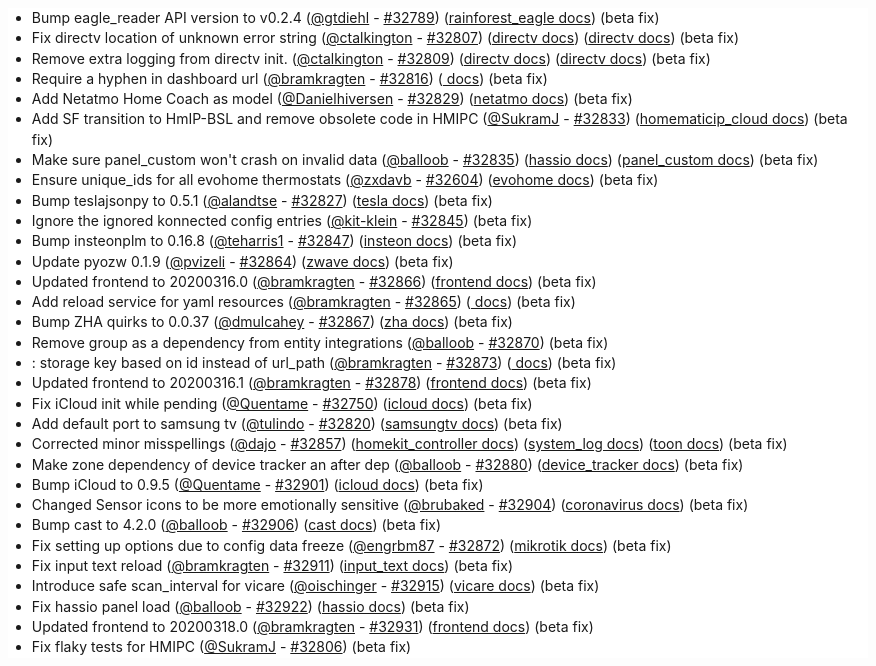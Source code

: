 - Bump eagle_reader API version to v0.2.4 ([@gtdiehl] - [#32789]) ([rainforest_eagle docs]) (beta fix)
- Fix directv location of unknown error string ([@ctalkington] - [#32807]) ([directv docs]) ([directv docs]) (beta fix)
- Remove extra logging from directv init. ([@ctalkington] - [#32809]) ([directv docs]) ([directv docs]) (beta fix)
- Require a hyphen in  dashboard url ([@bramkragten] - [#32816]) ([ docs]) (beta fix)
- Add Netatmo Home Coach as model ([@Danielhiversen] - [#32829]) ([netatmo docs]) (beta fix)
- Add SF transition to HmIP-BSL and remove obsolete code in HMIPC ([@SukramJ] - [#32833]) ([homematicip_cloud docs]) (beta fix)
- Make sure panel_custom won't crash on invalid data ([@balloob] - [#32835]) ([hassio docs]) ([panel_custom docs]) (beta fix)
- Ensure unique_ids for all evohome thermostats ([@zxdavb] - [#32604]) ([evohome docs]) (beta fix)
- Bump teslajsonpy to 0.5.1 ([@alandtse] - [#32827]) ([tesla docs]) (beta fix)
- Ignore the ignored konnected config entries ([@kit-klein] - [#32845]) (beta fix)
- Bump insteonplm to 0.16.8 ([@teharris1] - [#32847]) ([insteon docs]) (beta fix)
- Update pyozw 0.1.9 ([@pvizeli] - [#32864]) ([zwave docs]) (beta fix)
- Updated frontend to 20200316.0 ([@bramkragten] - [#32866]) ([frontend docs]) (beta fix)
- Add  reload service for yaml resources ([@bramkragten] - [#32865]) ([ docs]) (beta fix)
- Bump ZHA quirks to 0.0.37 ([@dmulcahey] - [#32867]) ([zha docs]) (beta fix)
- Remove group as a dependency from entity integrations ([@balloob] - [#32870]) (beta fix)
- : storage key based on id instead of url_path ([@bramkragten] - [#32873]) ([ docs]) (beta fix)
- Updated frontend to 20200316.1 ([@bramkragten] - [#32878]) ([frontend docs]) (beta fix)
- Fix iCloud init while pending ([@Quentame] - [#32750]) ([icloud docs]) (beta fix)
- Add default port to samsung tv ([@tulindo] - [#32820]) ([samsungtv docs]) (beta fix)
- Corrected minor misspellings ([@dajo] - [#32857]) ([homekit_controller docs]) ([system_log docs]) ([toon docs]) (beta fix)
- Make zone dependency of device tracker an after dep ([@balloob] - [#32880]) ([device_tracker docs]) (beta fix)
- Bump iCloud to 0.9.5 ([@Quentame] - [#32901]) ([icloud docs]) (beta fix)
- Changed Sensor icons to be more emotionally sensitive ([@brubaked] - [#32904]) ([coronavirus docs]) (beta fix)
- Bump cast to 4.2.0 ([@balloob] - [#32906]) ([cast docs]) (beta fix)
- Fix setting up options due to config data freeze ([@engrbm87] - [#32872]) ([mikrotik docs]) (beta fix)
- Fix input text reload ([@bramkragten] - [#32911]) ([input_text docs]) (beta fix)
- Introduce safe scan_interval for vicare ([@oischinger] - [#32915]) ([vicare docs]) (beta fix)
- Fix hassio panel load ([@balloob] - [#32922]) ([hassio docs]) (beta fix)
- Updated frontend to 20200318.0 ([@bramkragten] - [#32931]) ([frontend docs]) (beta fix)
- Fix flaky tests for HMIPC ([@SukramJ] - [#32806]) (beta fix)

[#27303]: https://github.com/OpenPeerPower/core/pull/27303
[#27721]: https://github.com/OpenPeerPower/core/pull/27721
[#27962]: https://github.com/OpenPeerPower/core/pull/27962
[#28064]: https://github.com/OpenPeerPower/core/pull/28064
[#28298]: https://github.com/OpenPeerPower/core/pull/28298
[#28334]: https://github.com/OpenPeerPower/core/pull/28334
[#28661]: https://github.com/OpenPeerPower/core/pull/28661
[#29834]: https://github.com/OpenPeerPower/core/pull/29834
[#30152]: https://github.com/OpenPeerPower/core/pull/30152
[#30378]: https://github.com/OpenPeerPower/core/pull/30378
[#30465]: https://github.com/OpenPeerPower/core/pull/30465
[#30885]: https://github.com/OpenPeerPower/core/pull/30885
[#31061]: https://github.com/OpenPeerPower/core/pull/31061
[#31134]: https://github.com/OpenPeerPower/core/pull/31134
[#31173]: https://github.com/OpenPeerPower/core/pull/31173
[#31261]: https://github.com/OpenPeerPower/core/pull/31261
[#31407]: https://github.com/OpenPeerPower/core/pull/31407
[#31420]: https://github.com/OpenPeerPower/core/pull/31420
[#31520]: https://github.com/OpenPeerPower/core/pull/31520
[#31537]: https://github.com/OpenPeerPower/core/pull/31537
[#31581]: https://github.com/OpenPeerPower/core/pull/31581
[#31643]: https://github.com/OpenPeerPower/core/pull/31643
[#31783]: https://github.com/OpenPeerPower/core/pull/31783
[#31815]: https://github.com/OpenPeerPower/core/pull/31815
[#31824]: https://github.com/OpenPeerPower/core/pull/31824
[#31825]: https://github.com/OpenPeerPower/core/pull/31825
[#31832]: https://github.com/OpenPeerPower/core/pull/31832
[#31834]: https://github.com/OpenPeerPower/core/pull/31834
[#31838]: https://github.com/OpenPeerPower/core/pull/31838
[#31918]: https://github.com/OpenPeerPower/core/pull/31918
[#31937]: https://github.com/OpenPeerPower/core/pull/31937
[#31950]: https://github.com/OpenPeerPower/core/pull/31950
[#31971]: https://github.com/OpenPeerPower/core/pull/31971
[#31974]: https://github.com/OpenPeerPower/core/pull/31974
[#31975]: https://github.com/OpenPeerPower/core/pull/31975
[#31989]: https://github.com/OpenPeerPower/core/pull/31989
[#32004]: https://github.com/OpenPeerPower/core/pull/32004
[#32005]: https://github.com/OpenPeerPower/core/pull/32005
[#32006]: https://github.com/OpenPeerPower/core/pull/32006
[#32012]: https://github.com/OpenPeerPower/core/pull/32012
[#32013]: https://github.com/OpenPeerPower/core/pull/32013
[#32017]: https://github.com/OpenPeerPower/core/pull/32017
[#32021]: https://github.com/OpenPeerPower/core/pull/32021
[#32022]: https://github.com/OpenPeerPower/core/pull/32022
[#32024]: https://github.com/OpenPeerPower/core/pull/32024
[#32028]: https://github.com/OpenPeerPower/core/pull/32028
[#32029]: https://github.com/OpenPeerPower/core/pull/32029
[#32030]: https://github.com/OpenPeerPower/core/pull/32030
[#32032]: https://github.com/OpenPeerPower/core/pull/32032
[#32037]: https://github.com/OpenPeerPower/core/pull/32037
[#32038]: https://github.com/OpenPeerPower/core/pull/32038
[#32040]: https://github.com/OpenPeerPower/core/pull/32040

[#32957]: https://github.com/OpenPeerPower/core/pull/32957
[#32962]: https://github.com/OpenPeerPower/core/pull/32962
[#32963]: https://github.com/OpenPeerPower/core/pull/32963
[@balloob]: https://github.com/balloob
[@bramkragten]: https://github.com/bramkragten
[frontend docs]: /integrations/frontend/
[zone docs]: /integrations/zone/
[#32767]: https://github.com/OpenPeerPower/core/pull/32767
[#32936]: https://github.com/OpenPeerPower/core/pull/32936
[#32959]: https://github.com/OpenPeerPower/core/pull/32959
[#32995]: https://github.com/OpenPeerPower/core/pull/32995
[#33002]: https://github.com/OpenPeerPower/core/pull/33002
[#33004]: https://github.com/OpenPeerPower/core/pull/33004
[#33010]: https://github.com/OpenPeerPower/core/pull/33010
[#33013]: https://github.com/OpenPeerPower/core/pull/33013
[#33016]: https://github.com/OpenPeerPower/core/pull/33016
[#33027]: https://github.com/OpenPeerPower/core/pull/33027
[#33028]: https://github.com/OpenPeerPower/core/pull/33028
[@Adminiuga]: https://github.com/Adminiuga
[@Cereal2nd]: https://github.com/Cereal2nd
[@Jc2k]: https://github.com/Jc2k
[@Kane610]: https://github.com/Kane610
[@bachya]: https://github.com/bachya
[@balloob]: https://github.com/balloob
[@ochlocracy]: https://github.com/ochlocracy
[@robmarkcole]: https://github.com/robmarkcole
[@tetienne]: https://github.com/tetienne
[axis docs]: /integrations/axis/
[camera docs]: /integrations/camera/
[homekit_controller docs]: /integrations/homekit_controller/
[rainmachine docs]: /integrations/rainmachine/
[sighthound docs]: /integrations/sighthound/
[simplisafe docs]: /integrations/simplisafe/
[somfy docs]: /integrations/somfy/
[velbus docs]: /integrations/velbus/
[zha docs]: /integrations/zha/
[#32994]: https://github.com/OpenPeerPower/core/pull/32994
[#33040]: https://github.com/OpenPeerPower/core/pull/33040
[#33045]: https://github.com/OpenPeerPower/core/pull/33045
[@cgtobi]: https://github.com/cgtobi
[@frenck]: https://github.com/frenck
[netatmo docs]: /integrations/netatmo/
[person docs]: /integrations/person/
[#33050]: https://github.com/OpenPeerPower/core/pull/33050
[#33059]: https://github.com/OpenPeerPower/core/pull/33059
[#33064]: https://github.com/OpenPeerPower/core/pull/33064
[#33071]: https://github.com/OpenPeerPower/core/pull/33071
[@Knapoc]: https://github.com/Knapoc
[@bachya]: https://github.com/bachya
[@balloob]: https://github.com/balloob
[asuswrt docs]: /integrations/asuswrt/
[simplisafe docs]: /integrations/simplisafe/
[#32791]: https://github.com/OpenPeerPower/core/pull/32791
[#32805]: https://github.com/OpenPeerPower/core/pull/32805
[#33001]: https://github.com/OpenPeerPower/core/pull/33001
[#33075]: https://github.com/OpenPeerPower/core/pull/33075
[#33079]: https://github.com/OpenPeerPower/core/pull/33079
[#33098]: https://github.com/OpenPeerPower/core/pull/33098
[#33103]: https://github.com/OpenPeerPower/core/pull/33103
[@Adminiuga]: https://github.com/Adminiuga
[@austinmroczek]: https://github.com/austinmroczek
[@escoand]: https://github.com/escoand
[@frenck]: https://github.com/frenck
[@guillempages]: https://github.com/guillempages
[@scop]: https://github.com/scop
[huawei_lte docs]: /integrations/huawei_lte/
[onvif docs]: /integrations/onvif/
[samsungtv docs]: /integrations/samsungtv/
[tankerkoenig docs]: /integrations/tankerkoenig/
[totalconnect docs]: /integrations/totalconnect/
[zha docs]: /integrations/zha/
[#33120]: https://github.com/OpenPeerPower/core/pull/33120
[#33148]: https://github.com/OpenPeerPower/core/pull/33148
[#33168]: https://github.com/OpenPeerPower/core/pull/33168
[#33205]: https://github.com/OpenPeerPower/core/pull/33205
[@balloob]: https://github.com/balloob
[@frenck]: https://github.com/frenck
[@pvizeli]: https://github.com/pvizeli
[point docs]: /integrations/point/
[zwave docs]: /integrations/zwave/
[#33139]: https://github.com/OpenPeerPower/core/pull/33139
[#33194]: https://github.com/OpenPeerPower/core/pull/33194
[#33226]: https://github.com/OpenPeerPower/core/pull/33226
[#33253]: https://github.com/OpenPeerPower/core/pull/33253
[#33257]: https://github.com/OpenPeerPower/core/pull/33257
[@Adminiuga]: https://github.com/Adminiuga
[@bdraco]: https://github.com/bdraco
[@brefra]: https://github.com/brefra
[@dgomes]: https://github.com/dgomes
[@jjlawren]: https://github.com/jjlawren
[ipma docs]: /integrations/ipma/
[recorder docs]: /integrations/recorder/
[unifi docs]: /integrations/unifi/
[velbus docs]: /integrations/velbus/
[zha docs]: /integrations/zha/
[#32041]: https://github.com/OpenPeerPower/core/pull/32041
[#32042]: https://github.com/OpenPeerPower/core/pull/32042
[#32045]: https://github.com/OpenPeerPower/core/pull/32045
[#32053]: https://github.com/OpenPeerPower/core/pull/32053
[#32063]: https://github.com/OpenPeerPower/core/pull/32063
[#32065]: https://github.com/OpenPeerPower/core/pull/32065
[#32066]: https://github.com/OpenPeerPower/core/pull/32066
[#32067]: https://github.com/OpenPeerPower/core/pull/32067
[#32072]: https://github.com/OpenPeerPower/core/pull/32072
[#32074]: https://github.com/OpenPeerPower/core/pull/32074
[#32077]: https://github.com/OpenPeerPower/core/pull/32077
[#32078]: https://github.com/OpenPeerPower/core/pull/32078
[#32082]: https://github.com/OpenPeerPower/core/pull/32082
[#32083]: https://github.com/OpenPeerPower/core/pull/32083
[#32085]: https://github.com/OpenPeerPower/core/pull/32085
[#32086]: https://github.com/OpenPeerPower/core/pull/32086
[#32093]: https://github.com/OpenPeerPower/core/pull/32093
[#32094]: https://github.com/OpenPeerPower/core/pull/32094
[#32101]: https://github.com/OpenPeerPower/core/pull/32101
[#32102]: https://github.com/OpenPeerPower/core/pull/32102
[#32103]: https://github.com/OpenPeerPower/core/pull/32103
[#32107]: https://github.com/OpenPeerPower/core/pull/32107
[#32108]: https://github.com/OpenPeerPower/core/pull/32108
[#32110]: https://github.com/OpenPeerPower/core/pull/32110
[#32111]: https://github.com/OpenPeerPower/core/pull/32111
[#32114]: https://github.com/OpenPeerPower/core/pull/32114
[#32116]: https://github.com/OpenPeerPower/core/pull/32116
[#32120]: https://github.com/OpenPeerPower/core/pull/32120
[#32121]: https://github.com/OpenPeerPower/core/pull/32121
[#32122]: https://github.com/OpenPeerPower/core/pull/32122
[#32123]: https://github.com/OpenPeerPower/core/pull/32123
[#32128]: https://github.com/OpenPeerPower/core/pull/32128
[#32129]: https://github.com/OpenPeerPower/core/pull/32129
[#32130]: https://github.com/OpenPeerPower/core/pull/32130
[#32131]: https://github.com/OpenPeerPower/core/pull/32131
[#32132]: https://github.com/OpenPeerPower/core/pull/32132
[#32133]: https://github.com/OpenPeerPower/core/pull/32133
[#32134]: https://github.com/OpenPeerPower/core/pull/32134
[#32135]: https://github.com/OpenPeerPower/core/pull/32135
[#32137]: https://github.com/OpenPeerPower/core/pull/32137
[#32141]: https://github.com/OpenPeerPower/core/pull/32141
[#32144]: https://github.com/OpenPeerPower/core/pull/32144
[#32148]: https://github.com/OpenPeerPower/core/pull/32148
[#32150]: https://github.com/OpenPeerPower/core/pull/32150
[#32152]: https://github.com/OpenPeerPower/core/pull/32152
[#32153]: https://github.com/OpenPeerPower/core/pull/32153
[#32154]: https://github.com/OpenPeerPower/core/pull/32154
[#32157]: https://github.com/OpenPeerPower/core/pull/32157
[#32158]: https://github.com/OpenPeerPower/core/pull/32158
[#32159]: https://github.com/OpenPeerPower/core/pull/32159
[#32160]: https://github.com/OpenPeerPower/core/pull/32160
[#32161]: https://github.com/OpenPeerPower/core/pull/32161
[#32162]: https://github.com/OpenPeerPower/core/pull/32162
[#32164]: https://github.com/OpenPeerPower/core/pull/32164
[#32165]: https://github.com/OpenPeerPower/core/pull/32165
[#32166]: https://github.com/OpenPeerPower/core/pull/32166
[#32167]: https://github.com/OpenPeerPower/core/pull/32167
[#32168]: https://github.com/OpenPeerPower/core/pull/32168
[#32175]: https://github.com/OpenPeerPower/core/pull/32175
[#32177]: https://github.com/OpenPeerPower/core/pull/32177
[#32181]: https://github.com/OpenPeerPower/core/pull/32181
[#32182]: https://github.com/OpenPeerPower/core/pull/32182
[#32183]: https://github.com/OpenPeerPower/core/pull/32183
[#32185]: https://github.com/OpenPeerPower/core/pull/32185
[#32187]: https://github.com/OpenPeerPower/core/pull/32187
[#32188]: https://github.com/OpenPeerPower/core/pull/32188
[#32193]: https://github.com/OpenPeerPower/core/pull/32193
[#32194]: https://github.com/OpenPeerPower/core/pull/32194
[#32195]: https://github.com/OpenPeerPower/core/pull/32195
[#32197]: https://github.com/OpenPeerPower/core/pull/32197
[#32202]: https://github.com/OpenPeerPower/core/pull/32202
[#32203]: https://github.com/OpenPeerPower/core/pull/32203
[#32206]: https://github.com/OpenPeerPower/core/pull/32206
[#32212]: https://github.com/OpenPeerPower/core/pull/32212
[#32213]: https://github.com/OpenPeerPower/core/pull/32213
[#32219]: https://github.com/OpenPeerPower/core/pull/32219
[#32220]: https://github.com/OpenPeerPower/core/pull/32220
[#32223]: https://github.com/OpenPeerPower/core/pull/32223
[#32224]: https://github.com/OpenPeerPower/core/pull/32224
[#32228]: https://github.com/OpenPeerPower/core/pull/32228
[#32234]: https://github.com/OpenPeerPower/core/pull/32234
[#32238]: https://github.com/OpenPeerPower/core/pull/32238
[#32241]: https://github.com/OpenPeerPower/core/pull/32241
[#32244]: https://github.com/OpenPeerPower/core/pull/32244
[#32249]: https://github.com/OpenPeerPower/core/pull/32249
[#32255]: https://github.com/OpenPeerPower/core/pull/32255
[#32262]: https://github.com/OpenPeerPower/core/pull/32262
[#32265]: https://github.com/OpenPeerPower/core/pull/32265
[#32271]: https://github.com/OpenPeerPower/core/pull/32271
[#32276]: https://github.com/OpenPeerPower/core/pull/32276
[#32286]: https://github.com/OpenPeerPower/core/pull/32286
[#32289]: https://github.com/OpenPeerPower/core/pull/32289
[#32292]: https://github.com/OpenPeerPower/core/pull/32292
[#32295]: https://github.com/OpenPeerPower/core/pull/32295
[#32296]: https://github.com/OpenPeerPower/core/pull/32296
[#32316]: https://github.com/OpenPeerPower/core/pull/32316
[#32317]: https://github.com/OpenPeerPower/core/pull/32317
[#32318]: https://github.com/OpenPeerPower/core/pull/32318
[#32332]: https://github.com/OpenPeerPower/core/pull/32332
[#32334]: https://github.com/OpenPeerPower/core/pull/32334
[#32335]: https://github.com/OpenPeerPower/core/pull/32335
[#32336]: https://github.com/OpenPeerPower/core/pull/32336
[#32337]: https://github.com/OpenPeerPower/core/pull/32337
[#32338]: https://github.com/OpenPeerPower/core/pull/32338
[#32340]: https://github.com/OpenPeerPower/core/pull/32340
[#32347]: https://github.com/OpenPeerPower/core/pull/32347
[#32349]: https://github.com/OpenPeerPower/core/pull/32349
[#32360]: https://github.com/OpenPeerPower/core/pull/32360
[#32367]: https://github.com/OpenPeerPower/core/pull/32367
[#32368]: https://github.com/OpenPeerPower/core/pull/32368
[#32369]: https://github.com/OpenPeerPower/core/pull/32369
[#32373]: https://github.com/OpenPeerPower/core/pull/32373
[#32376]: https://github.com/OpenPeerPower/core/pull/32376
[#32378]: https://github.com/OpenPeerPower/core/pull/32378
[#32381]: https://github.com/OpenPeerPower/core/pull/32381
[#32384]: https://github.com/OpenPeerPower/core/pull/32384
[#32388]: https://github.com/OpenPeerPower/core/pull/32388
[#32389]: https://github.com/OpenPeerPower/core/pull/32389
[#32391]: https://github.com/OpenPeerPower/core/pull/32391
[#32393]: https://github.com/OpenPeerPower/core/pull/32393
[#32401]: https://github.com/OpenPeerPower/core/pull/32401
[#32404]: https://github.com/OpenPeerPower/core/pull/32404
[#32406]: https://github.com/OpenPeerPower/core/pull/32406
[#32413]: https://github.com/OpenPeerPower/core/pull/32413
[#32421]: https://github.com/OpenPeerPower/core/pull/32421
[#32425]: https://github.com/OpenPeerPower/core/pull/32425
[#32432]: https://github.com/OpenPeerPower/core/pull/32432
[#32436]: https://github.com/OpenPeerPower/core/pull/32436
[#32444]: https://github.com/OpenPeerPower/core/pull/32444
[#32452]: https://github.com/OpenPeerPower/core/pull/32452
[#32453]: https://github.com/OpenPeerPower/core/pull/32453
[#32456]: https://github.com/OpenPeerPower/core/pull/32456
[#32459]: https://github.com/OpenPeerPower/core/pull/32459
[#32460]: https://github.com/OpenPeerPower/core/pull/32460
[#32461]: https://github.com/OpenPeerPower/core/pull/32461
[#32462]: https://github.com/OpenPeerPower/core/pull/32462
[#32463]: https://github.com/OpenPeerPower/core/pull/32463
[#32466]: https://github.com/OpenPeerPower/core/pull/32466
[#32468]: https://github.com/OpenPeerPower/core/pull/32468
[#32470]: https://github.com/OpenPeerPower/core/pull/32470
[#32471]: https://github.com/OpenPeerPower/core/pull/32471
[#32472]: https://github.com/OpenPeerPower/core/pull/32472
[#32473]: https://github.com/OpenPeerPower/core/pull/32473
[#32477]: https://github.com/OpenPeerPower/core/pull/32477
[#32478]: https://github.com/OpenPeerPower/core/pull/32478
[#32479]: https://github.com/OpenPeerPower/core/pull/32479
[#32480]: https://github.com/OpenPeerPower/core/pull/32480
[#32483]: https://github.com/OpenPeerPower/core/pull/32483
[#32484]: https://github.com/OpenPeerPower/core/pull/32484
[#32485]: https://github.com/OpenPeerPower/core/pull/32485
[#32487]: https://github.com/OpenPeerPower/core/pull/32487
[#32489]: https://github.com/OpenPeerPower/core/pull/32489
[#32498]: https://github.com/OpenPeerPower/core/pull/32498
[#32500]: https://github.com/OpenPeerPower/core/pull/32500
[#32508]: https://github.com/OpenPeerPower/core/pull/32508
[#32510]: https://github.com/OpenPeerPower/core/pull/32510
[#32512]: https://github.com/OpenPeerPower/core/pull/32512
[#32517]: https://github.com/OpenPeerPower/core/pull/32517
[#32521]: https://github.com/OpenPeerPower/core/pull/32521
[#32522]: https://github.com/OpenPeerPower/core/pull/32522
[#32526]: https://github.com/OpenPeerPower/core/pull/32526
[#32532]: https://github.com/OpenPeerPower/core/pull/32532
[#32536]: https://github.com/OpenPeerPower/core/pull/32536
[#32542]: https://github.com/OpenPeerPower/core/pull/32542
[#32546]: https://github.com/OpenPeerPower/core/pull/32546
[#32549]: https://github.com/OpenPeerPower/core/pull/32549
[#32552]: https://github.com/OpenPeerPower/core/pull/32552
[#32554]: https://github.com/OpenPeerPower/core/pull/32554
[#32559]: https://github.com/OpenPeerPower/core/pull/32559
[#32561]: https://github.com/OpenPeerPower/core/pull/32561
[#32563]: https://github.com/OpenPeerPower/core/pull/32563
[#32564]: https://github.com/OpenPeerPower/core/pull/32564
[#32569]: https://github.com/OpenPeerPower/core/pull/32569
[#32570]: https://github.com/OpenPeerPower/core/pull/32570
[#32572]: https://github.com/OpenPeerPower/core/pull/32572
[#32573]: https://github.com/OpenPeerPower/core/pull/32573
[#32578]: https://github.com/OpenPeerPower/core/pull/32578
[#32581]: https://github.com/OpenPeerPower/core/pull/32581
[#32582]: https://github.com/OpenPeerPower/core/pull/32582
[#32586]: https://github.com/OpenPeerPower/core/pull/32586
[#32588]: https://github.com/OpenPeerPower/core/pull/32588
[#32591]: https://github.com/OpenPeerPower/core/pull/32591
[#32593]: https://github.com/OpenPeerPower/core/pull/32593
[#32596]: https://github.com/OpenPeerPower/core/pull/32596
[#32597]: https://github.com/OpenPeerPower/core/pull/32597
[#32602]: https://github.com/OpenPeerPower/core/pull/32602
[#32604]: https://github.com/OpenPeerPower/core/pull/32604
[#32607]: https://github.com/OpenPeerPower/core/pull/32607
[#32609]: https://github.com/OpenPeerPower/core/pull/32609
[#32610]: https://github.com/OpenPeerPower/core/pull/32610
[#32611]: https://github.com/OpenPeerPower/core/pull/32611
[#32615]: https://github.com/OpenPeerPower/core/pull/32615
[#32616]: https://github.com/OpenPeerPower/core/pull/32616
[#32617]: https://github.com/OpenPeerPower/core/pull/32617
[#32618]: https://github.com/OpenPeerPower/core/pull/32618
[#32621]: https://github.com/OpenPeerPower/core/pull/32621
[#32624]: https://github.com/OpenPeerPower/core/pull/32624
[#32625]: https://github.com/OpenPeerPower/core/pull/32625
[#32626]: https://github.com/OpenPeerPower/core/pull/32626
[#32627]: https://github.com/OpenPeerPower/core/pull/32627
[#32628]: https://github.com/OpenPeerPower/core/pull/32628
[#32630]: https://github.com/OpenPeerPower/core/pull/32630
[#32633]: https://github.com/OpenPeerPower/core/pull/32633
[#32634]: https://github.com/OpenPeerPower/core/pull/32634
[#32635]: https://github.com/OpenPeerPower/core/pull/32635
[#32638]: https://github.com/OpenPeerPower/core/pull/32638
[#32639]: https://github.com/OpenPeerPower/core/pull/32639
[#32644]: https://github.com/OpenPeerPower/core/pull/32644
[#32647]: https://github.com/OpenPeerPower/core/pull/32647
[#32652]: https://github.com/OpenPeerPower/core/pull/32652
[#32653]: https://github.com/OpenPeerPower/core/pull/32653
[#32655]: https://github.com/OpenPeerPower/core/pull/32655
[#32657]: https://github.com/OpenPeerPower/core/pull/32657
[#32658]: https://github.com/OpenPeerPower/core/pull/32658
[#32660]: https://github.com/OpenPeerPower/core/pull/32660
[#32661]: https://github.com/OpenPeerPower/core/pull/32661
[#32667]: https://github.com/OpenPeerPower/core/pull/32667
[#32670]: https://github.com/OpenPeerPower/core/pull/32670
[#32673]: https://github.com/OpenPeerPower/core/pull/32673
[#32675]: https://github.com/OpenPeerPower/core/pull/32675
[#32678]: https://github.com/OpenPeerPower/core/pull/32678
[#32679]: https://github.com/OpenPeerPower/core/pull/32679
[#32683]: https://github.com/OpenPeerPower/core/pull/32683
[#32689]: https://github.com/OpenPeerPower/core/pull/32689
[#32690]: https://github.com/OpenPeerPower/core/pull/32690
[#32691]: https://github.com/OpenPeerPower/core/pull/32691
[#32694]: https://github.com/OpenPeerPower/core/pull/32694
[#32695]: https://github.com/OpenPeerPower/core/pull/32695
[#32702]: https://github.com/OpenPeerPower/core/pull/32702
[#32705]: https://github.com/OpenPeerPower/core/pull/32705
[#32706]: https://github.com/OpenPeerPower/core/pull/32706
[#32708]: https://github.com/OpenPeerPower/core/pull/32708
[#32712]: https://github.com/OpenPeerPower/core/pull/32712
[#32713]: https://github.com/OpenPeerPower/core/pull/32713
[#32716]: https://github.com/OpenPeerPower/core/pull/32716
[#32719]: https://github.com/OpenPeerPower/core/pull/32719
[#32725]: https://github.com/OpenPeerPower/core/pull/32725
[#32740]: https://github.com/OpenPeerPower/core/pull/32740
[#32741]: https://github.com/OpenPeerPower/core/pull/32741
[#32750]: https://github.com/OpenPeerPower/core/pull/32750
[#32769]: https://github.com/OpenPeerPower/core/pull/32769
[#32771]: https://github.com/OpenPeerPower/core/pull/32771
[#32776]: https://github.com/OpenPeerPower/core/pull/32776
[#32777]: https://github.com/OpenPeerPower/core/pull/32777
[#32783]: https://github.com/OpenPeerPower/core/pull/32783
[#32787]: https://github.com/OpenPeerPower/core/pull/32787
[#32789]: https://github.com/OpenPeerPower/core/pull/32789
[#32806]: https://github.com/OpenPeerPower/core/pull/32806
[#32807]: https://github.com/OpenPeerPower/core/pull/32807
[#32809]: https://github.com/OpenPeerPower/core/pull/32809
[#32810]: https://github.com/OpenPeerPower/core/pull/32810
[#32816]: https://github.com/OpenPeerPower/core/pull/32816
[#32820]: https://github.com/OpenPeerPower/core/pull/32820
[#32827]: https://github.com/OpenPeerPower/core/pull/32827
[#32829]: https://github.com/OpenPeerPower/core/pull/32829
[#32833]: https://github.com/OpenPeerPower/core/pull/32833
[#32835]: https://github.com/OpenPeerPower/core/pull/32835
[#32845]: https://github.com/OpenPeerPower/core/pull/32845
[#32847]: https://github.com/OpenPeerPower/core/pull/32847
[#32857]: https://github.com/OpenPeerPower/core/pull/32857
[#32864]: https://github.com/OpenPeerPower/core/pull/32864
[#32865]: https://github.com/OpenPeerPower/core/pull/32865
[#32866]: https://github.com/OpenPeerPower/core/pull/32866
[#32867]: https://github.com/OpenPeerPower/core/pull/32867
[#32870]: https://github.com/OpenPeerPower/core/pull/32870
[#32872]: https://github.com/OpenPeerPower/core/pull/32872
[#32873]: https://github.com/OpenPeerPower/core/pull/32873
[#32878]: https://github.com/OpenPeerPower/core/pull/32878
[#32880]: https://github.com/OpenPeerPower/core/pull/32880
[#32901]: https://github.com/OpenPeerPower/core/pull/32901
[#32904]: https://github.com/OpenPeerPower/core/pull/32904
[#32906]: https://github.com/OpenPeerPower/core/pull/32906
[#32911]: https://github.com/OpenPeerPower/core/pull/32911
[#32915]: https://github.com/OpenPeerPower/core/pull/32915
[#32922]: https://github.com/OpenPeerPower/core/pull/32922
[#32931]: https://github.com/OpenPeerPower/core/pull/32931
[@Adminiuga]: https://github.com/Adminiuga
[@BKPepe]: https://github.com/BKPepe
[@BaQs]: https://github.com/BaQs
[@ColinRobbins]: https://github.com/ColinRobbins
[@Danielhiversen]: https://github.com/Danielhiversen
[@Dorzel107]: https://github.com/Dorzel107
[@GeorgeSG]: https://github.com/GeorgeSG
[@Ikuyadeu]: https://github.com/Ikuyadeu
[@Jc2k]: https://github.com/Jc2k
[@JeffLIrion]: https://github.com/JeffLIrion
[@Kane610]: https://github.com/Kane610
[@KapJI]: https://github.com/KapJI
[@MansM]: https://github.com/MansM
[@Mariusthvdb]: https://github.com/Mariusthvdb
[@Petro31]: https://github.com/Petro31
[@Quentame]: https://github.com/Quentame
[@Rocik]: https://github.com/Rocik
[@StevenLooman]: https://github.com/StevenLooman
[@SukramJ]: https://github.com/SukramJ
[@Swamp-Ig]: https://github.com/Swamp-Ig
[@Tho85]: https://github.com/Tho85
[@ajschmidt8]: https://github.com/ajschmidt8
[@alandtse]: https://github.com/alandtse
[@amelchio]: https://github.com/amelchio
[@austinmroczek]: https://github.com/austinmroczek
[@bachya]: https://github.com/bachya
[@balloob]: https://github.com/balloob
[@bazwilliams]: https://github.com/bazwilliams
[@bdraco]: https://github.com/bdraco
[@belidzs]: https://github.com/belidzs
[@bieniu]: https://github.com/bieniu
[@borpin]: https://github.com/borpin
[@bramkragten]: https://github.com/bramkragten
[@brubaked]: https://github.com/brubaked
[@cgtobi]: https://github.com/cgtobi
[@chiefdragon]: https://github.com/chiefdragon
[@chmielowiec]: https://github.com/chmielowiec
[@colinodell]: https://github.com/colinodell
[@ctalkington]: https://github.com/ctalkington
[@da-anda]: https://github.com/da-anda
[@dajo]: https://github.com/dajo
[@danielperna84]: https://github.com/danielperna84
[@davet2001]: https://github.com/davet2001
[@dcnielsen90]: https://github.com/dcnielsen90
[@devbis]: https://github.com/devbis
[@dgomes]: https://github.com/dgomes
[@dmulcahey]: https://github.com/dmulcahey
[@doudz]: https://github.com/doudz
[@emontnemery]: https://github.com/emontnemery
[@engrbm87]: https://github.com/engrbm87
[@escoand]: https://github.com/escoand
[@exxamalte]: https://github.com/exxamalte
[@flo-wer]: https://github.com/flo-wer
[@frenck]: https://github.com/frenck
[@gerard33]: https://github.com/gerard33
[@gtdiehl]: https://github.com/gtdiehl
[@guillempages]: https://github.com/guillempages
[@i00]: https://github.com/i00
[@ilarrain]: https://github.com/ilarrain
[@jeyrb]: https://github.com/jeyrb
[@jezcooke]: https://github.com/jezcooke
[@jjlawren]: https://github.com/jjlawren
[@kirichkov]: https://github.com/kirichkov
[@kit-klein]: https://github.com/kit-klein
[@kuchel77]: https://github.com/kuchel77
[@lewei50]: https://github.com/lewei50
[@maddenp]: https://github.com/maddenp
[@marengaz]: https://github.com/marengaz
[@martinlong1978]: https://github.com/martinlong1978
[@matejdro]: https://github.com/matejdro
[@michaelarnauts]: https://github.com/michaelarnauts
[@michaeldavie]: https://github.com/michaeldavie
[@mtdcr]: https://github.com/mtdcr
[@oblogic7]: https://github.com/oblogic7
[@ochlocracy]: https://github.com/ochlocracy
[@oischinger]: https://github.com/oischinger
[@olijouve]: https://github.com/olijouve
[@paolog89]: https://github.com/paolog89
[@penright]: https://github.com/penright
[@pkishino]: https://github.com/pkishino
[@pnbruckner]: https://github.com/pnbruckner
[@pschmitt]: https://github.com/pschmitt
[@pvizeli]: https://github.com/pvizeli
[@raman325]: https://github.com/raman325
[@rbeiter]: https://github.com/rbeiter
[@robbiet480]: https://github.com/robbiet480
[@robmarkcole]: https://github.com/robmarkcole
[@sanyatuning]: https://github.com/sanyatuning
[@scarface-4711]: https://github.com/scarface-4711
[@scop]: https://github.com/scop
[@seanvictory]: https://github.com/seanvictory
[@shidarin]: https://github.com/shidarin
[@shred86]: https://github.com/shred86
[@springstan]: https://github.com/springstan
[@teharris1]: https://github.com/teharris1
[@thegame3202]: https://github.com/thegame3202
[@ties]: https://github.com/ties
[@timmo001]: https://github.com/timmo001
[@timvancann]: https://github.com/timvancann
[@tulindo]: https://github.com/tulindo
[@vaceslav]: https://github.com/vaceslav
[@vigonotion]: https://github.com/vigonotion
[@vilppuvuorinen]: https://github.com/vilppuvuorinen
[@z0mbieprocess]: https://github.com/z0mbieprocess
[@ziv1234]: https://github.com/ziv1234
[@zxdavb]: https://github.com/zxdavb
[abode docs]: /integrations/abode/
[airvisual docs]: /integrations/airvisual/
[alarmdecoder docs]: /integrations/alarmdecoder/
[alexa docs]: /integrations/alexa/
[ambient_station docs]: /integrations/ambient_station/
[asuswrt docs]: /integrations/asuswrt/
[august docs]: /integrations/august/
[auth docs]: /integrations/auth/
[automation docs]: /integrations/automation/
[avri docs]: /integrations/avri/
[axis docs]: /integrations/axis/
[bayesian docs]: /integrations/bayesian/
[bmw_connected_drive docs]: /integrations/bmw_connected_drive/
[bom docs]: /integrations/bom/
[braviatv docs]: /integrations/braviatv/
[brother docs]: /integrations/brother/
[buienradar docs]: /integrations/buienradar/
[camera docs]: /integrations/camera/
[canary docs]: /integrations/canary/
[cast docs]: /integrations/cast/
[cert_expiry docs]: /integrations/cert_expiry/
[cloud docs]: /integrations/cloud/
[config docs]: /integrations/config/
[coronavirus docs]: /integrations/coronavirus/
[counter docs]: /integrations/counter/
[cover docs]: /integrations/cover/
[deconz docs]: /integrations/deconz/
[default_config docs]: /integrations/default_config/
[demo docs]: /integrations/demo/
[denonavr docs]: /integrations/denonavr/
[device_automation docs]: /integrations/device_automation/
[device_tracker docs]: /integrations/device_tracker/
[directv docs]: /integrations/directv/
[discovery docs]: /integrations/discovery/
[dynalite docs]: /integrations/dynalite/
[ecobee docs]: /integrations/ecobee/
[edl21 docs]: /integrations/edl21/
[emby docs]: /integrations/emby/
[emoncms docs]: /integrations/emoncms/
[emulated_hue docs]: /integrations/emulated_hue/
[environment_canada docs]: /integrations/environment_canada/
[evohome docs]: /integrations/evohome/
[ezviz docs]: /integrations/ezviz/
[facebook docs]: /integrations/facebook/
[feedreader docs]: /integrations/feedreader/
[flume docs]: /integrations/flume/
[frontend docs]: /integrations/frontend/
[frontier_silicon docs]: /integrations/frontier_silicon/
[gdacs docs]: /integrations/gdacs/
[generic_thermostat docs]: /integrations/generic_thermostat/
[geofency docs]: /integrations/geofency/
[geonetnz_quakes docs]: /integrations/geonetnz_quakes/
[github docs]: /integrations/github/
[google_assistant docs]: /integrations/google_assistant/
[google_travel_time docs]: /integrations/google_travel_time/
[gpslogger docs]: /integrations/gpslogger/
[griddy docs]: /integrations/griddy/
[group docs]: /integrations/group/
[hassio docs]: /integrations/hassio/
[heos docs]: /integrations/heos/
[hive docs]: /integrations/hive/
[homekit_controller docs]: /integrations/homekit_controller/
[homematic docs]: /integrations/homematic/
[homematicip_cloud docs]: /integrations/homematicip_cloud/
[honeywell docs]: /integrations/honeywell/
[huawei_lte docs]: /integrations/huawei_lte/
[iammeter docs]: /integrations/iammeter/
[icloud docs]: /integrations/icloud/
[ifttt docs]: /integrations/ifttt/
[input_datetime docs]: /integrations/input_datetime/
[input_number docs]: /integrations/input_number/
[input_text docs]: /integrations/input_text/
[insteon docs]: /integrations/insteon/
[ipma docs]: /integrations/ipma/
[iqvia docs]: /integrations/iqvia/
[isy994 docs]: /integrations/isy994/
[izone docs]: /integrations/izone/
[kodi docs]: /integrations/kodi/
[light docs]: /integrations/light/
[locative docs]: /integrations/locative/
[logbook docs]: /integrations/logbook/
[ docs]: /integrations//
[media_extractor docs]: /integrations/media_extractor/
[media_player docs]: /integrations/media_player/
[melcloud docs]: /integrations/melcloud/
[met docs]: /integrations/met/
[mikrotik docs]: /integrations/mikrotik/
[mobile_app docs]: /integrations/mobile_app/
[mqtt docs]: /integrations/mqtt/
[nest docs]: /integrations/nest/
[netatmo docs]: /integrations/netatmo/
[notion docs]: /integrations/notion/
[nuki docs]: /integrations/nuki/
[onvif docs]: /integrations/onvif/
[openhome docs]: /integrations/openhome/
[owntracks docs]: /integrations/owntracks/
[pandora docs]: /integrations/pandora/
[panel_custom docs]: /integrations/panel_custom/
[plex docs]: /integrations/plex/
[pushbullet docs]: /integrations/pushbullet/
[qnap docs]: /integrations/qnap/
[qvr_pro docs]: /integrations/qvr_pro/
[rainforest_eagle docs]: /integrations/rainforest_eagle/
[rainmachine docs]: /integrations/rainmachine/
[recorder docs]: /integrations/recorder/
[remote docs]: /integrations/remote/
[rest docs]: /integrations/rest/
[rflink docs]: /integrations/rflink/
[ring docs]: /integrations/ring/
[roku docs]: /integrations/roku/
[roomba docs]: /integrations/roomba/
[samsungtv docs]: /integrations/samsungtv/
[script docs]: /integrations/script/
[sense docs]: /integrations/sense/
[shopping_list docs]: /integrations/shopping_list/
[sighthound docs]: /integrations/sighthound/
[simplisafe docs]: /integrations/simplisafe/
[smartthings docs]: /integrations/smartthings/
[smarty docs]: /integrations/smarty/
[somfy docs]: /integrations/somfy/
[sonos docs]: /integrations/sonos/
[soundtouch docs]: /integrations/soundtouch/
[statistics docs]: /integrations/statistics/
[steam_online docs]: /integrations/steam_online/
[stream docs]: /integrations/stream/
[sun docs]: /integrations/sun/
[supla docs]: /integrations/supla/
[switch docs]: /integrations/switch/
[system_log docs]: /integrations/system_log/
[tado docs]: /integrations/tado/
[tankerkoenig docs]: /integrations/tankerkoenig/
[template docs]: /integrations/template/
[tesla docs]: /integrations/tesla/
[thinkingcleaner docs]: /integrations/thinkingcleaner/
[tibber docs]: /integrations/tibber/
[timer docs]: /integrations/timer/
[toon docs]: /integrations/toon/
[traccar docs]: /integrations/traccar/
[transmission docs]: /integrations/transmission/
[tts docs]: /integrations/tts/
[twitch docs]: /integrations/twitch/
[ubee docs]: /integrations/ubee/
[unifi docs]: /integrations/unifi/
[upnp docs]: /integrations/upnp/
[utility_meter docs]: /integrations/utility_meter/
[vicare docs]: /integrations/vicare/
[vizio docs]: /integrations/vizio/
[workday docs]: /integrations/workday/
[wwlln docs]: /integrations/wwlln/
[yandex_transport docs]: /integrations/yandex_transport/
[zeroconf docs]: /integrations/zeroconf/
[zha docs]: /integrations/zha/
[zone docs]: /integrations/zone/
[zwave docs]: /integrations/zwave/